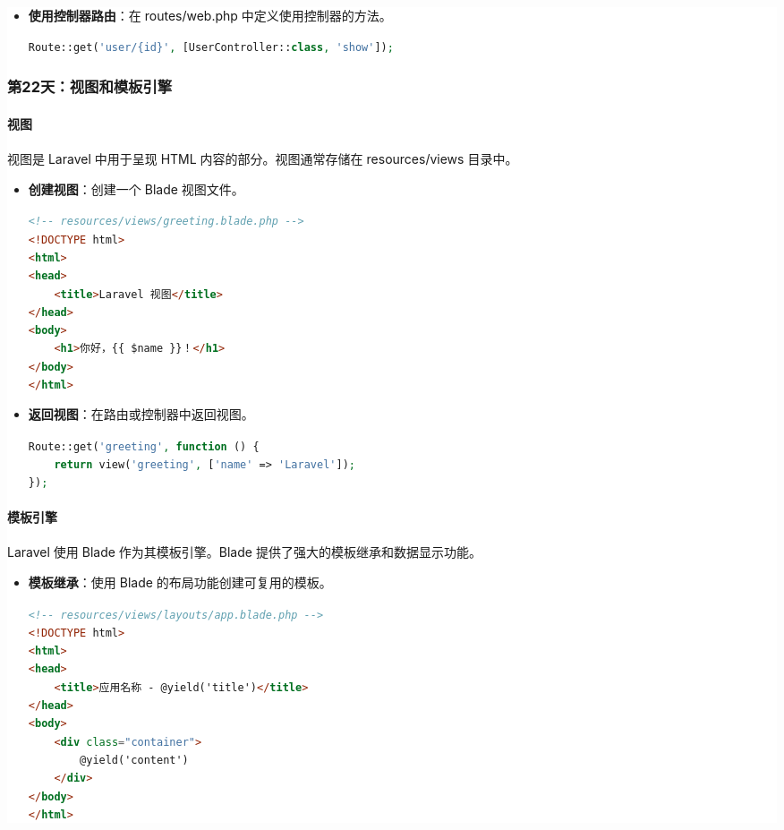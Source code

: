 - **使用控制器路由**：在 routes/web.php 中定义使用控制器的方法。

    ```php
    Route::get('user/{id}', [UserController::class, 'show']);
    ```

### 第22天：视图和模板引擎

#### 视图

视图是 Laravel 中用于呈现 HTML 内容的部分。视图通常存储在 resources/views 目录中。

- **创建视图**：创建一个 Blade 视图文件。

    ```html
    <!-- resources/views/greeting.blade.php -->
    <!DOCTYPE html>
    <html>
    <head>
        <title>Laravel 视图</title>
    </head>
    <body>
        <h1>你好，{{ $name }}！</h1>
    </body>
    </html>
    ```

- **返回视图**：在路由或控制器中返回视图。

    ```php
    Route::get('greeting', function () {
        return view('greeting', ['name' => 'Laravel']);
    });
    ```

#### 模板引擎

Laravel 使用 Blade 作为其模板引擎。Blade 提供了强大的模板继承和数据显示功能。

- **模板继承**：使用 Blade 的布局功能创建可复用的模板。

    ```html
    <!-- resources/views/layouts/app.blade.php -->
    <!DOCTYPE html>
    <html>
    <head>
        <title>应用名称 - @yield('title')</title>
    </head>
    <body>
        <div class="container">
            @yield('content')
        </div>
    </body>
    </html>
    ```

